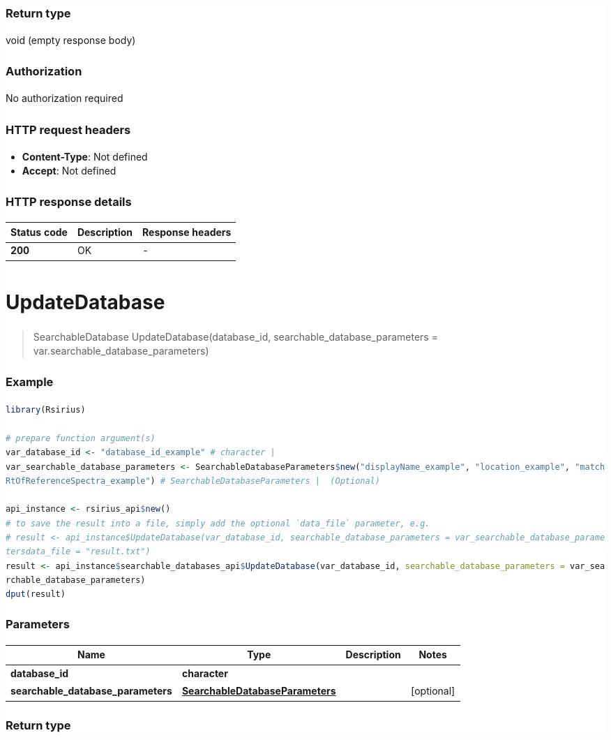 ### Return type

void (empty response body)

### Authorization

No authorization required

### HTTP request headers

 - **Content-Type**: Not defined
 - **Accept**: Not defined

### HTTP response details
| Status code | Description | Response headers |
|-------------|-------------|------------------|
| **200** | OK |  -  |

# **UpdateDatabase**
> SearchableDatabase UpdateDatabase(database_id, searchable_database_parameters = var.searchable_database_parameters)



### Example
```R
library(Rsirius)

# prepare function argument(s)
var_database_id <- "database_id_example" # character | 
var_searchable_database_parameters <- SearchableDatabaseParameters$new("displayName_example", "location_example", "matchRtOfReferenceSpectra_example") # SearchableDatabaseParameters |  (Optional)

api_instance <- rsirius_api$new()
# to save the result into a file, simply add the optional `data_file` parameter, e.g.
# result <- api_instance$UpdateDatabase(var_database_id, searchable_database_parameters = var_searchable_database_parametersdata_file = "result.txt")
result <- api_instance$searchable_databases_api$UpdateDatabase(var_database_id, searchable_database_parameters = var_searchable_database_parameters)
dput(result)
```

### Parameters

Name | Type | Description  | Notes
------------- | ------------- | ------------- | -------------
 **database_id** | **character**|  | 
 **searchable_database_parameters** | [**SearchableDatabaseParameters**](SearchableDatabaseParameters.md)|  | [optional] 

### Return type
